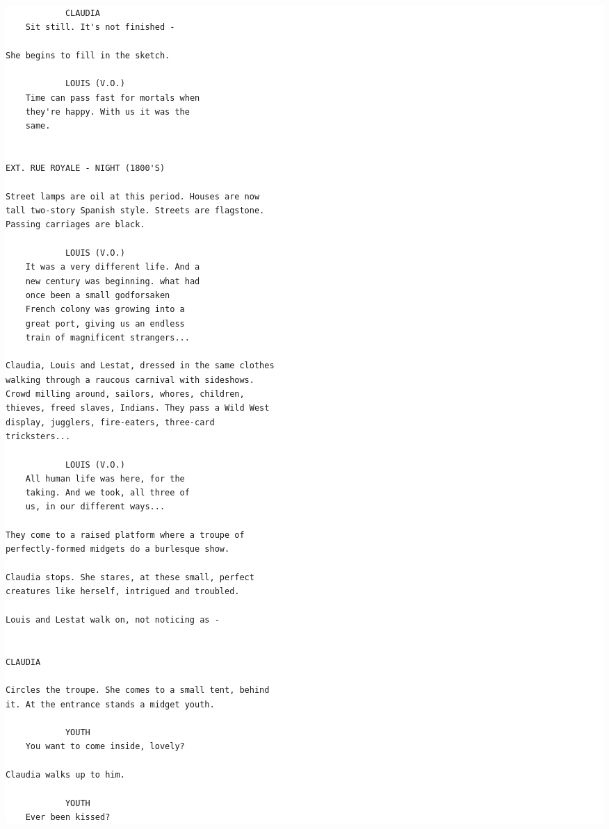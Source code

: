 				CLAUDIA
		Sit still. It's not finished -

	She begins to fill in the sketch.

				LOUIS (V.O.)
		Time can pass fast for mortals when
		they're happy. With us it was the
		same.


	EXT. RUE ROYALE - NIGHT (1800'S)

	Street lamps are oil at this period. Houses are now
	tall two-story Spanish style. Streets are flagstone.
	Passing carriages are black.

				LOUIS (V.O.)
		It was a very different life. And a
		new century was beginning. what had
		once been a small godforsaken
		French colony was growing into a
		great port, giving us an endless
		train of magnificent strangers...

	Claudia, Louis and Lestat, dressed in the same clothes
	walking through a raucous carnival with sideshows.
	Crowd milling around, sailors, whores, children,
	thieves, freed slaves, Indians. They pass a Wild West
	display, jugglers, fire-eaters, three-card
	tricksters...

				LOUIS (V.O.)
		All human life was here, for the
		taking. And we took, all three of
		us, in our different ways...

	They come to a raised platform where a troupe of
	perfectly-formed midgets do a burlesque show.

	Claudia stops. She stares, at these small, perfect
	creatures like herself, intrigued and troubled.

	Louis and Lestat walk on, not noticing as -


	CLAUDIA

	Circles the troupe. She comes to a small tent, behind
	it. At the entrance stands a midget youth.

				YOUTH
		You want to come inside, lovely?

	Claudia walks up to him.

				YOUTH
		Ever been kissed?
